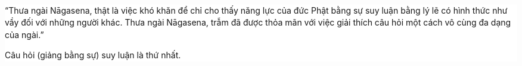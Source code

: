 “Thưa ngài Nāgasena, thật là việc khó khăn để chỉ cho thấy năng lực của đức Phật bằng sự suy luận bằng lý lẽ có hình thức như vầy đối với những người khác. Thưa ngài Nāgasena, trẫm đã được thỏa mãn với việc giải thích câu hỏi một cách vô cùng đa dạng của ngài.”

Câu hỏi (giảng bằng sự) suy luận là thứ nhất.
